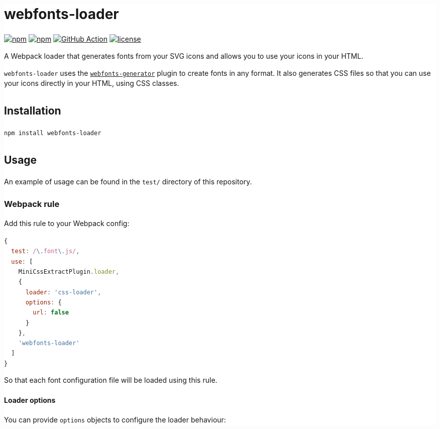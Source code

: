 # webfonts-loader

[![npm](https://img.shields.io/npm/v/webfonts-loader.svg)](https://www.npmjs.com/package/webfonts-loader)
[![npm](https://img.shields.io/npm/dm/webfonts-loader.svg)](https://www.npmjs.com/package/webfonts-loader)
[![GitHub Action](https://img.shields.io/github/workflow/status/jeerbl/webfonts-loader/Node.js%20CI)](https://github.com/jeerbl/webfonts-loader/actions/workflows/node.js.yml)
[![license](https://img.shields.io/github/license/jeerbl/webfonts-loader.svg)](https://github.com/jeerbl/webfonts-loader/blob/master/LICENSE)

A Webpack loader that generates fonts from your SVG icons and allows you to use your icons in your HTML.

`webfonts-loader` uses the [`webfonts-generator`](https://github.com/vusion/webfonts-generator) plugin to create fonts in any format. It also generates CSS files so that you can use your icons directly in your HTML, using CSS classes.

## Installation

```
npm install webfonts-loader
```

## Usage

An example of usage can be found in the `test/` directory of this repository.

### Webpack rule

Add this rule to your Webpack config:

```javascript
{
  test: /\.font\.js/,
  use: [
    MiniCssExtractPlugin.loader,
    {
      loader: 'css-loader',
      options: {
        url: false
      }
    },
    'webfonts-loader'
  ]
}
```

So that each font configuration file will be loaded using this rule.

#### Loader options

You can provide `options` objects to configure the loader behaviour:
